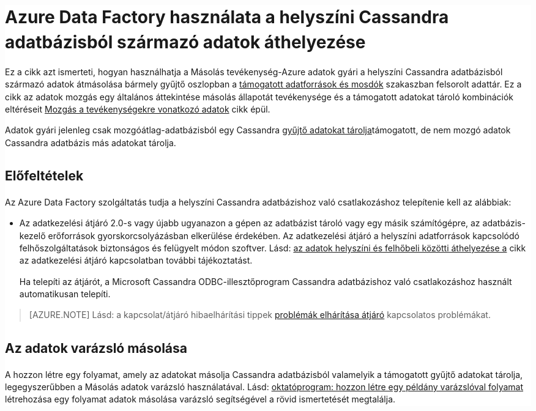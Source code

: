 <properties 
    pageTitle="Az adatokat áthelyezheti az adatok gyári használatával Cassandra |} Microsoft Azure" 
    description="Megismerheti az adatok áthelyezése egy helyszíni Cassandra adatbázisból Azure Data Factory használatával." 
    services="data-factory" 
    documentationCenter="" 
    authors="linda33wj" 
    manager="jhubbard" 
    editor="monicar"/>

<tags 
    ms.service="data-factory" 
    ms.workload="data-services" 
    ms.tgt_pltfrm="na" 
    ms.devlang="na" 
    ms.topic="article" 
    ms.date="09/07/2016" 
    ms.author="jingwang"/>

# <a name="move-data-from-an-on-premises-cassandra-database-using-azure-data-factory"></a>Azure Data Factory használata a helyszíni Cassandra adatbázisból származó adatok áthelyezése
Ez a cikk azt ismerteti, hogyan használhatja a Másolás tevékenység-Azure adatok gyári a helyszíni Cassandra adatbázisból származó adatok átmásolása bármely gyűjtő oszlopban a [támogatott adatforrások és mosdók](data-factory-data-movement-activities.md#supported-data-stores) szakaszban felsorolt adattár. Ez a cikk az adatok mozgás egy általános áttekintése másolás állapotát tevékenysége és a támogatott adatokat tároló kombinációk eltéréseit [Mozgás a tevékenységekre vonatkozó adatok](data-factory-data-movement-activities.md) cikk épül.

Adatok gyári jelenleg csak mozgóátlag-adatbázisból egy Cassandra [gyűjtő adatokat tárolja](data-factory-data-movement-activities.md#supported-data-stores)támogatott, de nem mozgó adatok Cassandra adatbázis más adatokat tárolja.

## <a name="prerequisites"></a>Előfeltételek
Az Azure Data Factory szolgáltatás tudja a helyszíni Cassandra adatbázishoz való csatlakozáshoz telepítenie kell az alábbiak: 

- Az adatkezelési átjáró 2.0-s vagy újabb ugyanazon a gépen az adatbázist tároló vagy egy másik számítógépre, az adatbázis-kezelő erőforrások gyorskorcsolyázásban elkerülése érdekében. Az adatkezelési átjáró a helyszíni adatforrások kapcsolódó felhőszolgáltatások biztonságos és felügyelt módon szoftver. Lásd: [az adatok helyszíni és felhőbeli közötti áthelyezése a](data-factory-move-data-between-onprem-and-cloud.md) cikk az adatkezelési átjáró kapcsolatban további tájékoztatást.
  
    Ha telepíti az átjárót, a Microsoft Cassandra ODBC-illesztőprogram Cassandra adatbázishoz való csatlakozáshoz használt automatikusan telepíti. 

> [AZURE.NOTE] Lásd: a kapcsolat/átjáró hibaelhárítási tippek [problémák elhárítása átjáró](data-factory-data-management-gateway.md#troubleshoot-gateway-issues) kapcsolatos problémákat. 

## <a name="copy-data-wizard"></a>Az adatok varázsló másolása
A hozzon létre egy folyamat, amely az adatokat másolja Cassandra adatbázisból valamelyik a támogatott gyűjtő adatokat tárolja, legegyszerűbben a Másolás adatok varázsló használatával. Lásd: [oktatóprogram: hozzon létre egy példány varázslóval folyamat](data-factory-copy-data-wizard-tutorial.md) létrehozása egy folyamat adatok másolása varázsló segítségével a rövid ismertetését megtalálja. 
